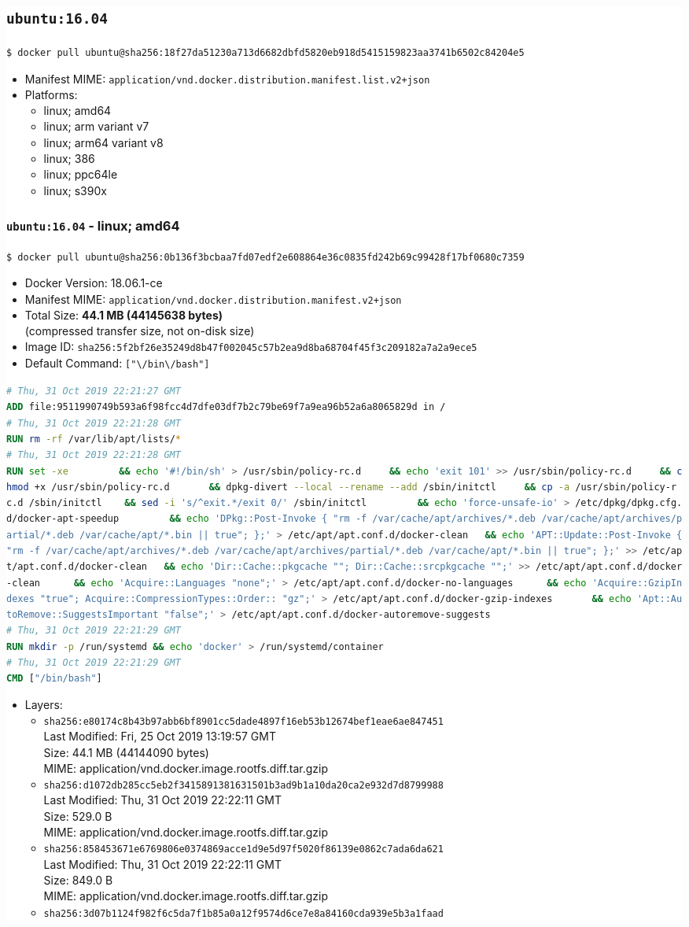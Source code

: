 ## `ubuntu:16.04`

```console
$ docker pull ubuntu@sha256:18f27da51230a713d6682dbfd5820eb918d5415159823aa3741b6502c84204e5
```

-	Manifest MIME: `application/vnd.docker.distribution.manifest.list.v2+json`
-	Platforms:
	-	linux; amd64
	-	linux; arm variant v7
	-	linux; arm64 variant v8
	-	linux; 386
	-	linux; ppc64le
	-	linux; s390x

### `ubuntu:16.04` - linux; amd64

```console
$ docker pull ubuntu@sha256:0b136f3bcbaa7fd07edf2e608864e36c0835fd242b69c99428f17bf0680c7359
```

-	Docker Version: 18.06.1-ce
-	Manifest MIME: `application/vnd.docker.distribution.manifest.v2+json`
-	Total Size: **44.1 MB (44145638 bytes)**  
	(compressed transfer size, not on-disk size)
-	Image ID: `sha256:5f2bf26e35249d8b47f002045c57b2ea9d8ba68704f45f3c209182a7a2a9ece5`
-	Default Command: `["\/bin\/bash"]`

```dockerfile
# Thu, 31 Oct 2019 22:21:27 GMT
ADD file:9511990749b593a6f98fcc4d7dfe03df7b2c79be69f7a9ea96b52a6a8065829d in / 
# Thu, 31 Oct 2019 22:21:28 GMT
RUN rm -rf /var/lib/apt/lists/*
# Thu, 31 Oct 2019 22:21:28 GMT
RUN set -xe 		&& echo '#!/bin/sh' > /usr/sbin/policy-rc.d 	&& echo 'exit 101' >> /usr/sbin/policy-rc.d 	&& chmod +x /usr/sbin/policy-rc.d 		&& dpkg-divert --local --rename --add /sbin/initctl 	&& cp -a /usr/sbin/policy-rc.d /sbin/initctl 	&& sed -i 's/^exit.*/exit 0/' /sbin/initctl 		&& echo 'force-unsafe-io' > /etc/dpkg/dpkg.cfg.d/docker-apt-speedup 		&& echo 'DPkg::Post-Invoke { "rm -f /var/cache/apt/archives/*.deb /var/cache/apt/archives/partial/*.deb /var/cache/apt/*.bin || true"; };' > /etc/apt/apt.conf.d/docker-clean 	&& echo 'APT::Update::Post-Invoke { "rm -f /var/cache/apt/archives/*.deb /var/cache/apt/archives/partial/*.deb /var/cache/apt/*.bin || true"; };' >> /etc/apt/apt.conf.d/docker-clean 	&& echo 'Dir::Cache::pkgcache ""; Dir::Cache::srcpkgcache "";' >> /etc/apt/apt.conf.d/docker-clean 		&& echo 'Acquire::Languages "none";' > /etc/apt/apt.conf.d/docker-no-languages 		&& echo 'Acquire::GzipIndexes "true"; Acquire::CompressionTypes::Order:: "gz";' > /etc/apt/apt.conf.d/docker-gzip-indexes 		&& echo 'Apt::AutoRemove::SuggestsImportant "false";' > /etc/apt/apt.conf.d/docker-autoremove-suggests
# Thu, 31 Oct 2019 22:21:29 GMT
RUN mkdir -p /run/systemd && echo 'docker' > /run/systemd/container
# Thu, 31 Oct 2019 22:21:29 GMT
CMD ["/bin/bash"]
```

-	Layers:
	-	`sha256:e80174c8b43b97abb6bf8901cc5dade4897f16eb53b12674bef1eae6ae847451`  
		Last Modified: Fri, 25 Oct 2019 13:19:57 GMT  
		Size: 44.1 MB (44144090 bytes)  
		MIME: application/vnd.docker.image.rootfs.diff.tar.gzip
	-	`sha256:d1072db285cc5eb2f3415891381631501b3ad9b1a10da20ca2e932d7d8799988`  
		Last Modified: Thu, 31 Oct 2019 22:22:11 GMT  
		Size: 529.0 B  
		MIME: application/vnd.docker.image.rootfs.diff.tar.gzip
	-	`sha256:858453671e6769806e0374869acce1d9e5d97f5020f86139e0862c7ada6da621`  
		Last Modified: Thu, 31 Oct 2019 22:22:11 GMT  
		Size: 849.0 B  
		MIME: application/vnd.docker.image.rootfs.diff.tar.gzip
	-	`sha256:3d07b1124f982f6c5da7f1b85a0a12f9574d6ce7e8a84160cda939e5b3a1faad`  
